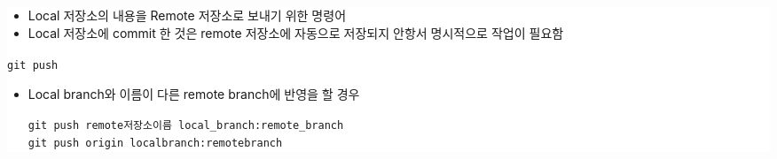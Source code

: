   - Local 저장소의 내용을 Remote 저장소로 보내기 위한 명령어
  - Local 저장소에 commit 한 것은 remote 저장소에 자동으로 저장되지 안항서 명시적으로 작업이 필요함

  ```
  git push 
  ```

  

- Local branch와 이름이 다른 remote branch에 반영을 할 경우

  ```
  git push remote저장소이름 local_branch:remote_branch
  git push origin localbranch:remotebranch
  ```



